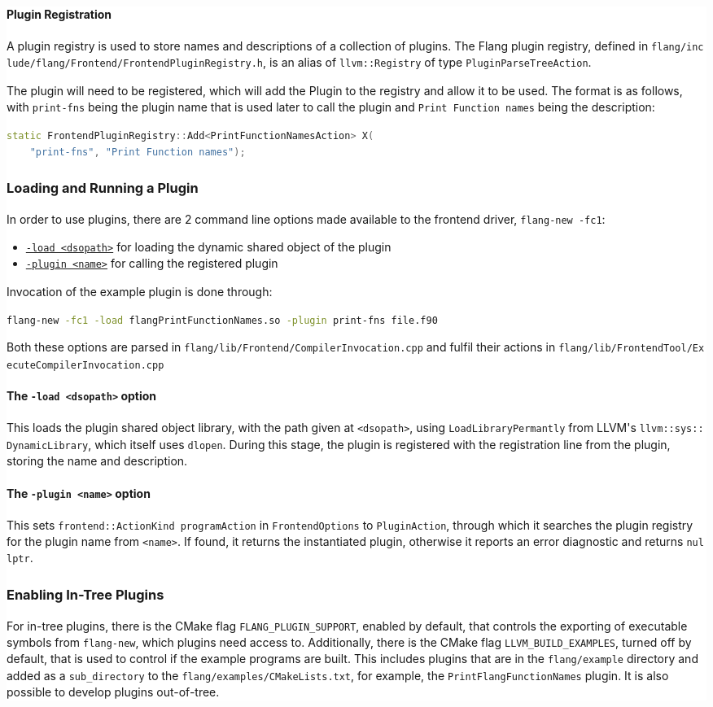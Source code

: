 #### Plugin Registration
A plugin registry is used to store names and descriptions of a collection of
plugins. The Flang plugin registry, defined in
`flang/include/flang/Frontend/FrontendPluginRegistry.h`, is an alias of
`llvm::Registry` of type `PluginParseTreeAction`.

The plugin will need to be registered, which will add the Plugin to the registry
and allow it to be used. The format is as follows, with `print-fns` being the
plugin name that is used later to call the plugin and `Print Function names`
being the description:
```cpp
static FrontendPluginRegistry::Add<PrintFunctionNamesAction> X(
    "print-fns", "Print Function names");
```

### Loading and Running a Plugin
In order to use plugins, there are 2 command line options made available to the
frontend driver, `flang-new -fc1`:
* [`-load <dsopath>`](#the--load-dsopath-option) for loading the dynamic shared
  object of the plugin
* [`-plugin <name>`](#the--plugin-name-option) for calling the registered plugin

Invocation of the example plugin is done through:
```bash
flang-new -fc1 -load flangPrintFunctionNames.so -plugin print-fns file.f90
```

Both these options are parsed in `flang/lib/Frontend/CompilerInvocation.cpp` and
fulfil their actions in
`flang/lib/FrontendTool/ExecuteCompilerInvocation.cpp`

#### The `-load <dsopath>` option
This loads the plugin shared object library, with the path given at `<dsopath>`,
using `LoadLibraryPermantly` from LLVM's `llvm::sys::DynamicLibrary`, which
itself uses `dlopen`. During this stage, the plugin is registered with the
registration line from the plugin, storing the name and description.

#### The `-plugin <name>` option
This sets `frontend::ActionKind programAction` in `FrontendOptions` to
`PluginAction`, through which it searches the plugin registry for the plugin
name from `<name>`. If found, it returns the instantiated plugin, otherwise it
reports an error diagnostic and returns `nullptr`.

### Enabling In-Tree Plugins
For in-tree plugins, there is the CMake flag `FLANG_PLUGIN_SUPPORT`, enabled by
default, that controls the exporting of executable symbols from `flang-new`,
which plugins need access to. Additionally, there is the CMake flag
`LLVM_BUILD_EXAMPLES`, turned off by default, that is used to control if the
example programs are built. This includes plugins that are in the
`flang/example` directory and added as a `sub_directory` to the
`flang/examples/CMakeLists.txt`, for example, the `PrintFlangFunctionNames`
plugin. It is also possible to develop plugins out-of-tree.
